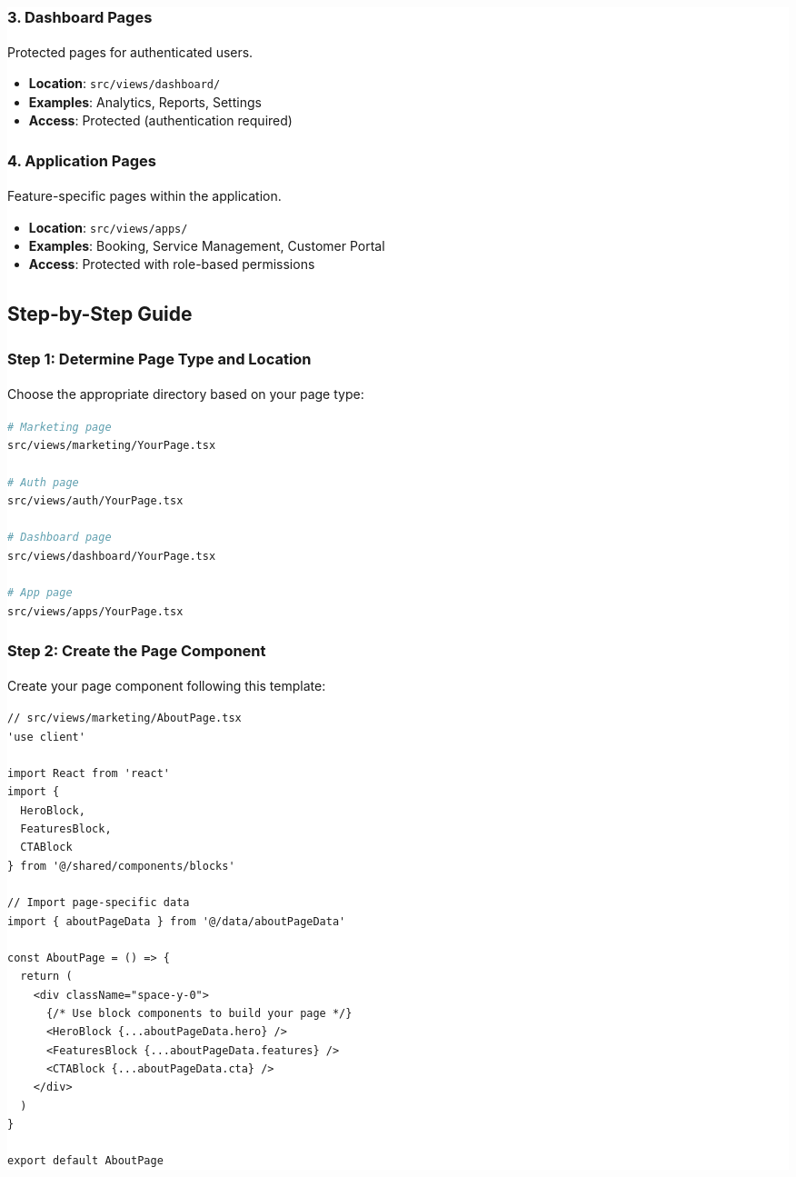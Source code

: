 ### 3. Dashboard Pages
Protected pages for authenticated users.
- **Location**: `src/views/dashboard/`
- **Examples**: Analytics, Reports, Settings
- **Access**: Protected (authentication required)

### 4. Application Pages
Feature-specific pages within the application.
- **Location**: `src/views/apps/`
- **Examples**: Booking, Service Management, Customer Portal
- **Access**: Protected with role-based permissions

## Step-by-Step Guide

### Step 1: Determine Page Type and Location

Choose the appropriate directory based on your page type:

```bash
# Marketing page
src/views/marketing/YourPage.tsx

# Auth page  
src/views/auth/YourPage.tsx

# Dashboard page
src/views/dashboard/YourPage.tsx

# App page
src/views/apps/YourPage.tsx
```

### Step 2: Create the Page Component

Create your page component following this template:

```tsx
// src/views/marketing/AboutPage.tsx
'use client'

import React from 'react'
import { 
  HeroBlock,
  FeaturesBlock,
  CTABlock 
} from '@/shared/components/blocks'

// Import page-specific data
import { aboutPageData } from '@/data/aboutPageData'

const AboutPage = () => {
  return (
    <div className="space-y-0">
      {/* Use block components to build your page */}
      <HeroBlock {...aboutPageData.hero} />
      <FeaturesBlock {...aboutPageData.features} />
      <CTABlock {...aboutPageData.cta} />
    </div>
  )
}

export default AboutPage
```
